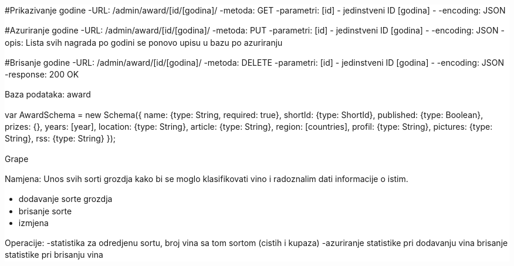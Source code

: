 #Prikazivanje godine 
-URL: 		/admin/award/[id/[godina]/
-metoda: 	GET
-parametri:  	[id] - jedinstveni ID 
		[godina] - 
-encoding: 	JSON

#Azuriranje godine 
-URL: 		/admin/award/[id/[godina]/
-metoda: 	PUT
-parametri:  	[id] - jedinstveni ID 
		[godina] - 
-encoding: 	JSON
-opis:		Lista svih nagrada po godini se ponovo upisu u bazu po azuriranju

#Brisanje godine 
-URL: 		/admin/award/[id/[godina]/
-metoda: 	DELETE
-parametri:  	[id] - jedinstveni ID 
		[godina] - 
-encoding: 	JSON
-response: 	200 OK



Baza podataka: award

 var AwardSchema = new Schema({
	name: {type: String, required: true},
	shortId: {type: ShortId},
	published: {type: Boolean},
	prizes: {},
	years: [year],
	location: {type: String},
	article: {type: String},
	region: [countries],
	profil: {type: String},
	pictures: {type: String},
	rss: {type: String}
});






Grape 

Namjena: Unos svih sorti grozdja kako bi se moglo klasifikovati vino i radoznalim dati informacije o istim.  

- dodavanje sorte grozdja
- brisanje sorte
- izmjena

Operacije:
-statistika za odredjenu sortu, broj vina sa tom sortom (cistih i kupaza)
-azuriranje statistike pri dodavanju vina brisanje statistike pri brisanju vina
